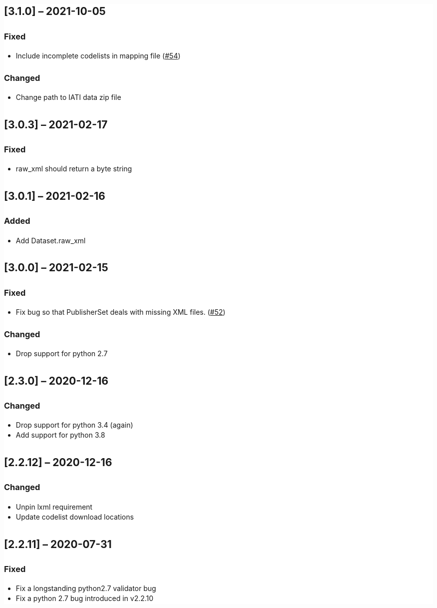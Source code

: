 ## [3.1.0] – 2021-10-05

### Fixed
- Include incomplete codelists in mapping file ([#54](https://github.com/codeforIATI/iatikit/issues/54))

### Changed
- Change path to IATI data zip file

## [3.0.3] – 2021-02-17

### Fixed
- raw_xml should return a byte string

## [3.0.1] – 2021-02-16

### Added
- Add Dataset.raw_xml

## [3.0.0] – 2021-02-15

### Fixed
- Fix bug so that PublisherSet deals with missing XML files. ([#52](https://github.com/codeforIATI/iatikit/issues/52))

### Changed
- Drop support for python 2.7

## [2.3.0] – 2020-12-16

### Changed
- Drop support for python 3.4 (again)
- Add support for python 3.8

## [2.2.12] – 2020-12-16

### Changed
- Unpin lxml requirement
- Update codelist download locations

## [2.2.11] – 2020-07-31

### Fixed
- Fix a longstanding python2.7 validator bug
- Fix a python 2.7 bug introduced in v2.2.10
